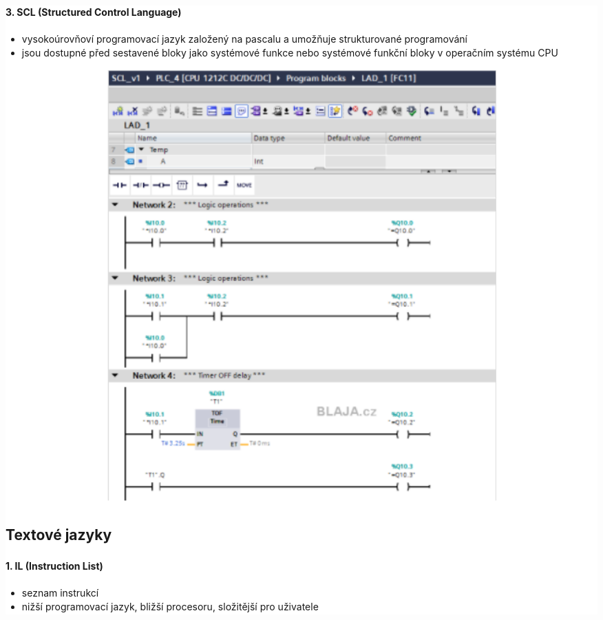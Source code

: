 #### 3. SCL (Structured Control Language)

- vysokoúrovňoví programovací jazyk založený na pascalu a umožňuje strukturované programování
- jsou dostupné před sestavené bloky jako systémové funkce nebo systémové funkční bloky v operačním systému CPU

<p align="center">
  <img src="img/12-07.png" />
</p>

## Textové jazyky

#### 1. IL (Instruction List)

- seznam instrukcí
- nižší programovací jazyk, bližší procesoru, složitější pro uživatele

<p align="center">